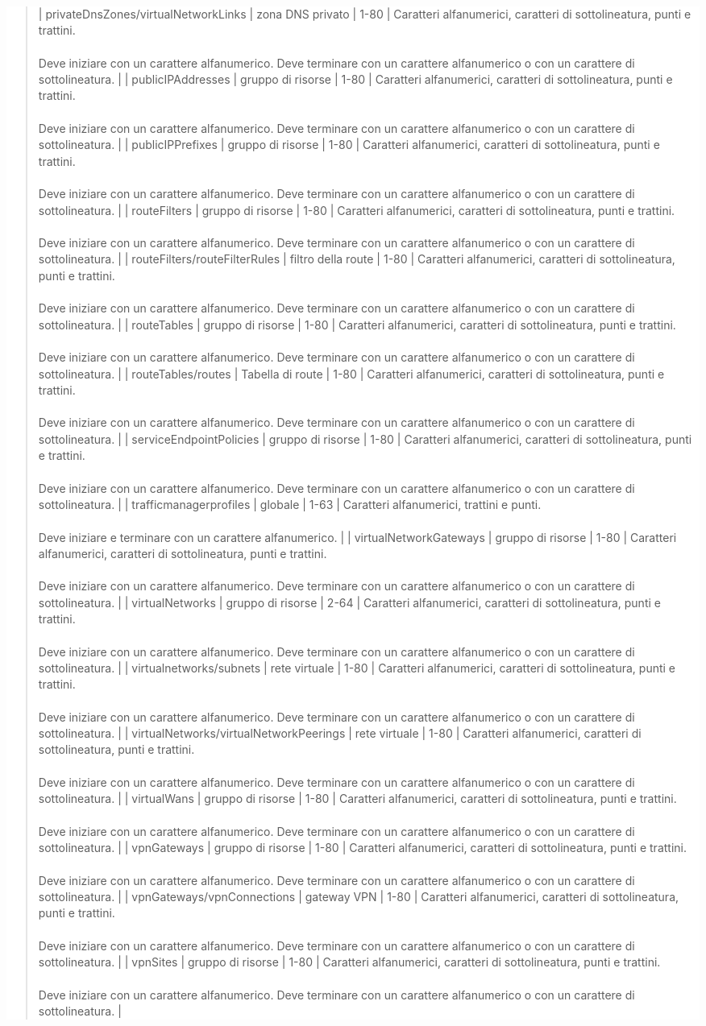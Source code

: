 > | privateDnsZones/virtualNetworkLinks | zona DNS privato | 1-80 | Caratteri alfanumerici, caratteri di sottolineatura, punti e trattini.<br><br>Deve iniziare con un carattere alfanumerico. Deve terminare con un carattere alfanumerico o con un carattere di sottolineatura. |
> | publicIPAddresses | gruppo di risorse | 1-80 | Caratteri alfanumerici, caratteri di sottolineatura, punti e trattini.<br><br>Deve iniziare con un carattere alfanumerico. Deve terminare con un carattere alfanumerico o con un carattere di sottolineatura. |
> | publicIPPrefixes | gruppo di risorse | 1-80 | Caratteri alfanumerici, caratteri di sottolineatura, punti e trattini.<br><br>Deve iniziare con un carattere alfanumerico. Deve terminare con un carattere alfanumerico o con un carattere di sottolineatura. |
> | routeFilters | gruppo di risorse | 1-80 | Caratteri alfanumerici, caratteri di sottolineatura, punti e trattini.<br><br>Deve iniziare con un carattere alfanumerico. Deve terminare con un carattere alfanumerico o con un carattere di sottolineatura. |
> | routeFilters/routeFilterRules | filtro della route | 1-80 | Caratteri alfanumerici, caratteri di sottolineatura, punti e trattini.<br><br>Deve iniziare con un carattere alfanumerico. Deve terminare con un carattere alfanumerico o con un carattere di sottolineatura. |
> | routeTables | gruppo di risorse | 1-80 | Caratteri alfanumerici, caratteri di sottolineatura, punti e trattini.<br><br>Deve iniziare con un carattere alfanumerico. Deve terminare con un carattere alfanumerico o con un carattere di sottolineatura. |
> | routeTables/routes | Tabella di route | 1-80 | Caratteri alfanumerici, caratteri di sottolineatura, punti e trattini.<br><br>Deve iniziare con un carattere alfanumerico. Deve terminare con un carattere alfanumerico o con un carattere di sottolineatura. |
> | serviceEndpointPolicies | gruppo di risorse | 1-80 | Caratteri alfanumerici, caratteri di sottolineatura, punti e trattini.<br><br>Deve iniziare con un carattere alfanumerico. Deve terminare con un carattere alfanumerico o con un carattere di sottolineatura. |
> | trafficmanagerprofiles | globale | 1-63 | Caratteri alfanumerici, trattini e punti.<br><br>Deve iniziare e terminare con un carattere alfanumerico. |
> | virtualNetworkGateways | gruppo di risorse | 1-80 | Caratteri alfanumerici, caratteri di sottolineatura, punti e trattini.<br><br>Deve iniziare con un carattere alfanumerico. Deve terminare con un carattere alfanumerico o con un carattere di sottolineatura. |
> | virtualNetworks | gruppo di risorse | 2-64 | Caratteri alfanumerici, caratteri di sottolineatura, punti e trattini.<br><br>Deve iniziare con un carattere alfanumerico. Deve terminare con un carattere alfanumerico o con un carattere di sottolineatura. |
> | virtualnetworks/subnets | rete virtuale | 1-80 | Caratteri alfanumerici, caratteri di sottolineatura, punti e trattini.<br><br>Deve iniziare con un carattere alfanumerico. Deve terminare con un carattere alfanumerico o con un carattere di sottolineatura. |
> | virtualNetworks/virtualNetworkPeerings | rete virtuale | 1-80 | Caratteri alfanumerici, caratteri di sottolineatura, punti e trattini.<br><br>Deve iniziare con un carattere alfanumerico. Deve terminare con un carattere alfanumerico o con un carattere di sottolineatura. |
> | virtualWans | gruppo di risorse | 1-80 | Caratteri alfanumerici, caratteri di sottolineatura, punti e trattini.<br><br>Deve iniziare con un carattere alfanumerico. Deve terminare con un carattere alfanumerico o con un carattere di sottolineatura. |
> | vpnGateways | gruppo di risorse | 1-80 | Caratteri alfanumerici, caratteri di sottolineatura, punti e trattini.<br><br>Deve iniziare con un carattere alfanumerico. Deve terminare con un carattere alfanumerico o con un carattere di sottolineatura. |
> | vpnGateways/vpnConnections | gateway VPN | 1-80 | Caratteri alfanumerici, caratteri di sottolineatura, punti e trattini.<br><br>Deve iniziare con un carattere alfanumerico. Deve terminare con un carattere alfanumerico o con un carattere di sottolineatura. |
> | vpnSites | gruppo di risorse | 1-80 | Caratteri alfanumerici, caratteri di sottolineatura, punti e trattini.<br><br>Deve iniziare con un carattere alfanumerico. Deve terminare con un carattere alfanumerico o con un carattere di sottolineatura. |
